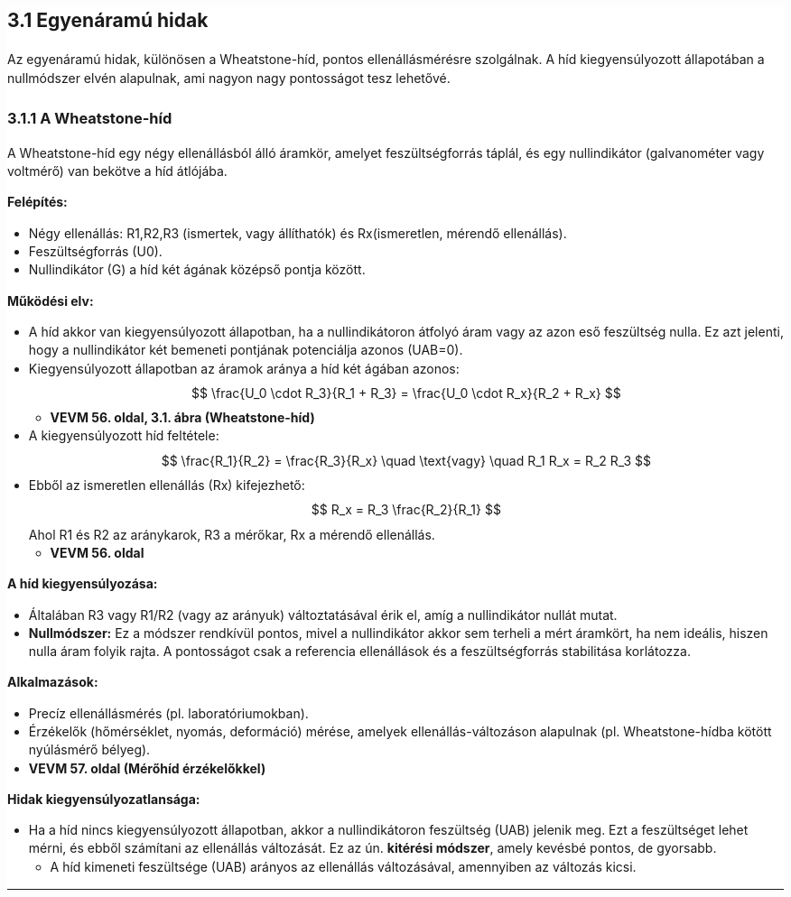 
## 3.1 Egyenáramú hidak

Az egyenáramú hidak, különösen a Wheatstone-híd, pontos ellenállásmérésre szolgálnak. A híd kiegyensúlyozott állapotában a nullmódszer elvén alapulnak, ami nagyon nagy pontosságot tesz lehetővé.

### 3.1.1 A Wheatstone-híd

A Wheatstone-híd egy négy ellenállásból álló áramkör, amelyet feszültségforrás táplál, és egy nullindikátor (galvanométer vagy voltmérő) van bekötve a híd átlójába.

**Felépítés:**

- Négy ellenállás: R1​,R2​,R3​ (ismertek, vagy állíthatók) és Rx​ (ismeretlen, mérendő ellenállás).
- Feszültségforrás (U0​).
- Nullindikátor (G) a híd két ágának középső pontja között.

**Működési elv:**

- A híd akkor van kiegyensúlyozott állapotban, ha a nullindikátoron átfolyó áram vagy az azon eső feszültség nulla. Ez azt jelenti, hogy a nullindikátor két bemeneti pontjának potenciálja azonos (UAB​=0).
- Kiegyensúlyozott állapotban az áramok aránya a híd két ágában azonos: $$ \frac{U_0 \cdot R_3}{R_1 + R_3} = \frac{U_0 \cdot R_x}{R_2 + R_x} $$
    - **VEVM 56. oldal, 3.1. ábra (Wheatstone-híd)**
- A kiegyensúlyozott híd feltétele: $$ \frac{R_1}{R_2} = \frac{R_3}{R_x} \quad \text{vagy} \quad R_1 R_x = R_2 R_3 $$
- Ebből az ismeretlen ellenállás (Rx​) kifejezhető: $$ R_x = R_3 \frac{R_2}{R_1} $$ Ahol R1​ és R2​ az aránykarok, R3​ a mérőkar, Rx​ a mérendő ellenállás.
    - **VEVM 56. oldal**

**A híd kiegyensúlyozása:**

- Általában R3​ vagy R1​/R2​ (vagy az arányuk) változtatásával érik el, amíg a nullindikátor nullát mutat.
- **Nullmódszer:** Ez a módszer rendkívül pontos, mivel a nullindikátor akkor sem terheli a mért áramkört, ha nem ideális, hiszen nulla áram folyik rajta. A pontosságot csak a referencia ellenállások és a feszültségforrás stabilitása korlátozza.

**Alkalmazások:**

- Precíz ellenállásmérés (pl. laboratóriumokban).
- Érzékelők (hőmérséklet, nyomás, deformáció) mérése, amelyek ellenállás-változáson alapulnak (pl. Wheatstone-hídba kötött nyúlásmérő bélyeg).
- **VEVM 57. oldal (Mérőhíd érzékelőkkel)**

**Hidak kiegyensúlyozatlansága:**

- Ha a híd nincs kiegyensúlyozott állapotban, akkor a nullindikátoron feszültség (UAB​) jelenik meg. Ezt a feszültséget lehet mérni, és ebből számítani az ellenállás változását. Ez az ún. **kitérési módszer**, amely kevésbé pontos, de gyorsabb.
    - A híd kimeneti feszültsége (UAB​) arányos az ellenállás változásával, amennyiben az változás kicsi.

---
